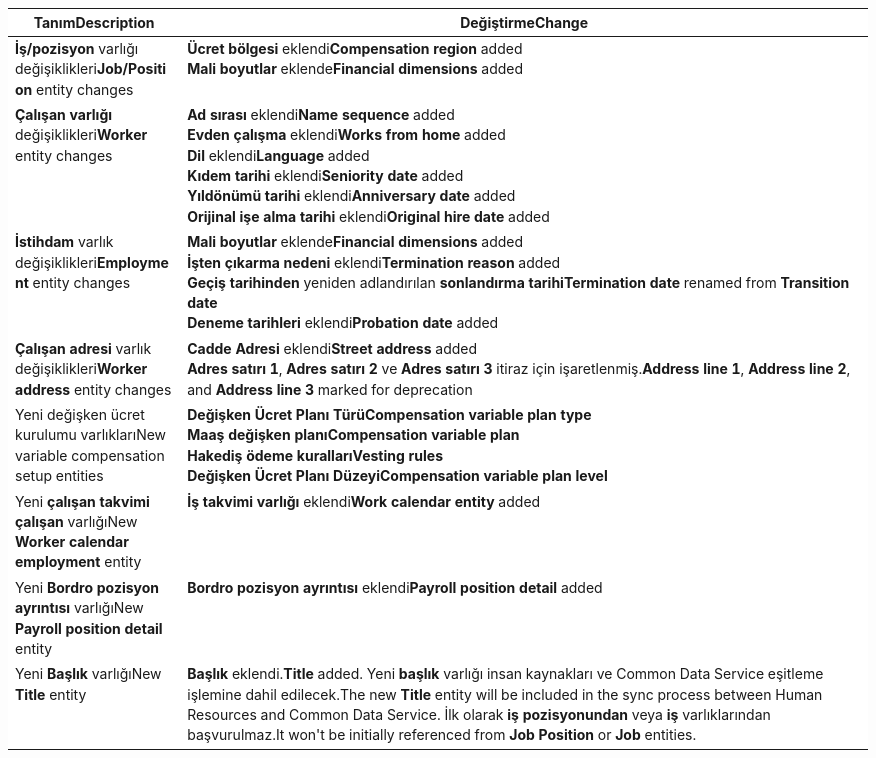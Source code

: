 | <span data-ttu-id="7e12c-133">Tanım</span><span class="sxs-lookup"><span data-stu-id="7e12c-133">Description</span></span> | <span data-ttu-id="7e12c-134">Değiştirme</span><span class="sxs-lookup"><span data-stu-id="7e12c-134">Change</span></span> |
| ----------------------------------------- | --- |
| <span data-ttu-id="7e12c-135">**İş/pozisyon** varlığı değişiklikleri</span><span class="sxs-lookup"><span data-stu-id="7e12c-135">**Job/Position** entity changes</span></span> | <span data-ttu-id="7e12c-136">**Ücret bölgesi** eklendi</span><span class="sxs-lookup"><span data-stu-id="7e12c-136">**Compensation region** added</span></span></br><span data-ttu-id="7e12c-137">**Mali boyutlar** eklende</span><span class="sxs-lookup"><span data-stu-id="7e12c-137">**Financial dimensions** added</span></span> |
| <span data-ttu-id="7e12c-138">**Çalışan varlığı** değişiklikleri</span><span class="sxs-lookup"><span data-stu-id="7e12c-138">**Worker** entity changes</span></span> | <span data-ttu-id="7e12c-139">**Ad sırası** eklendi</span><span class="sxs-lookup"><span data-stu-id="7e12c-139">**Name sequence** added</span></span></br><span data-ttu-id="7e12c-140">**Evden çalışma** eklendi</span><span class="sxs-lookup"><span data-stu-id="7e12c-140">**Works from home** added</span></span></br><span data-ttu-id="7e12c-141">**Dil** eklendi</span><span class="sxs-lookup"><span data-stu-id="7e12c-141">**Language** added</span></span></br><span data-ttu-id="7e12c-142">**Kıdem tarihi** eklendi</span><span class="sxs-lookup"><span data-stu-id="7e12c-142">**Seniority date** added</span></span></br><span data-ttu-id="7e12c-143">**Yıldönümü tarihi** eklendi</span><span class="sxs-lookup"><span data-stu-id="7e12c-143">**Anniversary date** added</span></span></br><span data-ttu-id="7e12c-144">**Orijinal işe alma tarihi** eklendi</span><span class="sxs-lookup"><span data-stu-id="7e12c-144">**Original hire date** added</span></span> |
| <span data-ttu-id="7e12c-145">**İstihdam** varlık değişiklikleri</span><span class="sxs-lookup"><span data-stu-id="7e12c-145">**Employment** entity changes</span></span> | <span data-ttu-id="7e12c-146">**Mali boyutlar** eklende</span><span class="sxs-lookup"><span data-stu-id="7e12c-146">**Financial dimensions** added</span></span></br><span data-ttu-id="7e12c-147">**İşten çıkarma nedeni** eklendi</span><span class="sxs-lookup"><span data-stu-id="7e12c-147">**Termination reason** added</span></span></br><span data-ttu-id="7e12c-148">**Geçiş tarihinden** yeniden adlandırılan **sonlandırma tarihi**</span><span class="sxs-lookup"><span data-stu-id="7e12c-148">**Termination date** renamed from **Transition date**</span></span></br><span data-ttu-id="7e12c-149">**Deneme tarihleri** eklendi</span><span class="sxs-lookup"><span data-stu-id="7e12c-149">**Probation date** added</span></span> |
| <span data-ttu-id="7e12c-150">**Çalışan adresi** varlık değişiklikleri</span><span class="sxs-lookup"><span data-stu-id="7e12c-150">**Worker address** entity changes</span></span> | <span data-ttu-id="7e12c-151">**Cadde Adresi** eklendi</span><span class="sxs-lookup"><span data-stu-id="7e12c-151">**Street address** added</span></span></br><span data-ttu-id="7e12c-152">**Adres satırı 1**, **Adres satırı 2** ve **Adres satırı 3** itiraz için işaretlenmiş.</span><span class="sxs-lookup"><span data-stu-id="7e12c-152">**Address line 1**, **Address line 2**, and **Address line 3** marked for deprecation</span></span> |
| <span data-ttu-id="7e12c-153">Yeni değişken ücret kurulumu varlıkları</span><span class="sxs-lookup"><span data-stu-id="7e12c-153">New variable compensation setup entities</span></span> | <span data-ttu-id="7e12c-154">**Değişken Ücret Planı Türü**</span><span class="sxs-lookup"><span data-stu-id="7e12c-154">**Compensation variable plan type**</span></span></br><span data-ttu-id="7e12c-155">**Maaş değişken planı**</span><span class="sxs-lookup"><span data-stu-id="7e12c-155">**Compensation variable plan**</span></span></br><span data-ttu-id="7e12c-156">**Hakediş ödeme kuralları**</span><span class="sxs-lookup"><span data-stu-id="7e12c-156">**Vesting rules**</span></span></br><span data-ttu-id="7e12c-157">**Değişken Ücret Planı Düzeyi**</span><span class="sxs-lookup"><span data-stu-id="7e12c-157">**Compensation variable plan level**</span></span> |
| <span data-ttu-id="7e12c-158">Yeni **çalışan takvimi çalışan** varlığı</span><span class="sxs-lookup"><span data-stu-id="7e12c-158">New **Worker calendar employment** entity</span></span> | <span data-ttu-id="7e12c-159">**İş takvimi varlığı** eklendi</span><span class="sxs-lookup"><span data-stu-id="7e12c-159">**Work calendar entity** added</span></span> |
| <span data-ttu-id="7e12c-160">Yeni **Bordro pozisyon ayrıntısı** varlığı</span><span class="sxs-lookup"><span data-stu-id="7e12c-160">New **Payroll position detail** entity</span></span> | <span data-ttu-id="7e12c-161">**Bordro pozisyon ayrıntısı** eklendi</span><span class="sxs-lookup"><span data-stu-id="7e12c-161">**Payroll position detail** added</span></span> |
| <span data-ttu-id="7e12c-162">Yeni **Başlık** varlığı</span><span class="sxs-lookup"><span data-stu-id="7e12c-162">New **Title** entity</span></span> | <span data-ttu-id="7e12c-163">**Başlık** eklendi.</span><span class="sxs-lookup"><span data-stu-id="7e12c-163">**Title** added.</span></span> <span data-ttu-id="7e12c-164">Yeni **başlık** varlığı insan kaynakları ve Common Data Service eşitleme işlemine dahil edilecek.</span><span class="sxs-lookup"><span data-stu-id="7e12c-164">The new **Title** entity will be included in the sync process between Human Resources and Common Data Service.</span></span> <span data-ttu-id="7e12c-165">İlk olarak **iş pozisyonundan** veya **iş** varlıklarından başvurulmaz.</span><span class="sxs-lookup"><span data-stu-id="7e12c-165">It won't be initially referenced from **Job Position** or **Job** entities.</span></span> |
